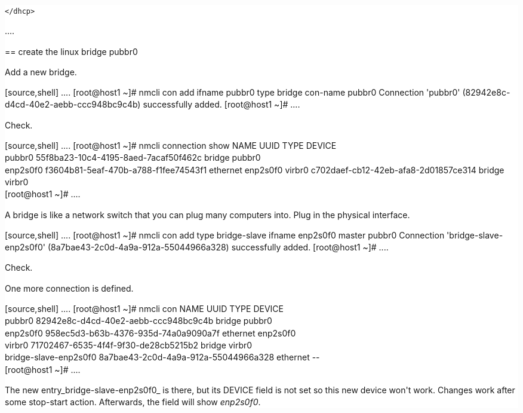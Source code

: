     </dhcp>
  </ip>
</network>
....


== create the linux bridge pubbr0

Add a new bridge. 

[source,shell]
....
[root@host1 ~]# nmcli con add ifname pubbr0 type bridge con-name pubbr0
Connection 'pubbr0' (82942e8c-d4cd-40e2-aebb-ccc948bc9c4b) successfully added.
[root@host1 ~]# 
....

Check. 

[source,shell]
....
[root@host1 ~]# nmcli connection show 
NAME        UUID                                  TYPE      DEVICE   
pubbr0      55f8ba23-10c4-4195-8aed-7acaf50f462c  bridge    pubbr0   
enp2s0f0    f3604b81-5eaf-470b-a788-f1fee74543f1  ethernet  enp2s0f0 
virbr0      c702daef-cb12-42eb-afa8-2d01857ce314  bridge    virbr0   
[root@host1 ~]# 
....

A bridge is like a network switch that you can plug many computers into. 
Plug in the physical interface. 

[source,shell]
....
[root@host1 ~]# nmcli con add type bridge-slave ifname enp2s0f0 master pubbr0
Connection 'bridge-slave-enp2s0f0' (8a7bae43-2c0d-4a9a-912a-55044966a328) successfully added.
[root@host1 ~]# 
....

Check. 

One more connection is defined. 

[source,shell]
....
[root@host1 ~]# nmcli con
NAME                   UUID                                  TYPE      DEVICE     
pubbr0                 82942e8c-d4cd-40e2-aebb-ccc948bc9c4b  bridge    pubbr0        
enp2s0f0               958ec5d3-b63b-4376-935d-74a0a9090a7f  ethernet  enp2s0f0   
virbr0                 71702467-6535-4f4f-9f30-de28cb5215b2  bridge    virbr0     
bridge-slave-enp2s0f0  8a7bae43-2c0d-4a9a-912a-55044966a328  ethernet  --         
[root@host1 ~]#
....

The new entry_bridge-slave-enp2s0f0_ is there, but its DEVICE field is not set so this new device won't work. 
Changes work after some stop-start action. 
Afterwards, the field will show _enp2s0f0_.
